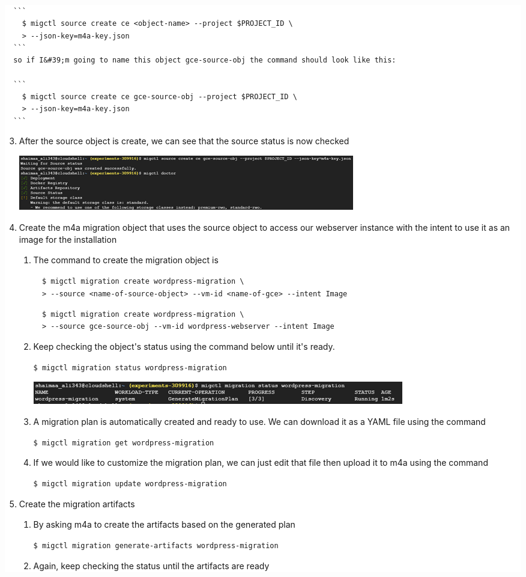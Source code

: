       ```  
        $ migctl source create ce <object-name> --project $PROJECT_ID \
        > --json-key=m4a-key.json
      ```
      so if I&#39;m going to name this object gce-source-obj the command should look like this:

      ```
        $ migctl source create ce gce-source-obj --project $PROJECT_ID \
        > --json-key=m4a-key.json
      ```

   3. After the source object is create, we can see that the source status is now checked
    
      ![](pictures/Picture9.5.png)

5. Create the m4a migration object that uses the source object to access our webserver instance with the intent to use it as an image for the installation
   1. The command to create the migration object is
      ```
        $ migctl migration create wordpress-migration \
        > --source <name-of-source-object> --vm-id <name-of-gce> --intent Image
      ```

      ```
        $ migctl migration create wordpress-migration \
        > --source gce-source-obj --vm-id wordpress-webserver --intent Image
      ```

   2. Keep checking the object&#39;s status using the command below until it&#39;s ready.

      `$ migctl migration status wordpress-migration`

      ![](pictures/Picture9.6.png)

   3. A migration plan is automatically created and ready to use. We can download it as a YAML file using the command 
   
      `$ migctl migration get wordpress-migration`

   4. If we would like to customize the migration plan, we can just edit that file then upload it to m4a using the command 
   
      `$ migctl migration update wordpress-migration`

6. Create the migration artifacts
   1. By asking m4a to create the artifacts based on the generated plan
   
      `$ migctl migration generate-artifacts wordpress-migration`

   2. Again, keep checking the status until the artifacts are ready
